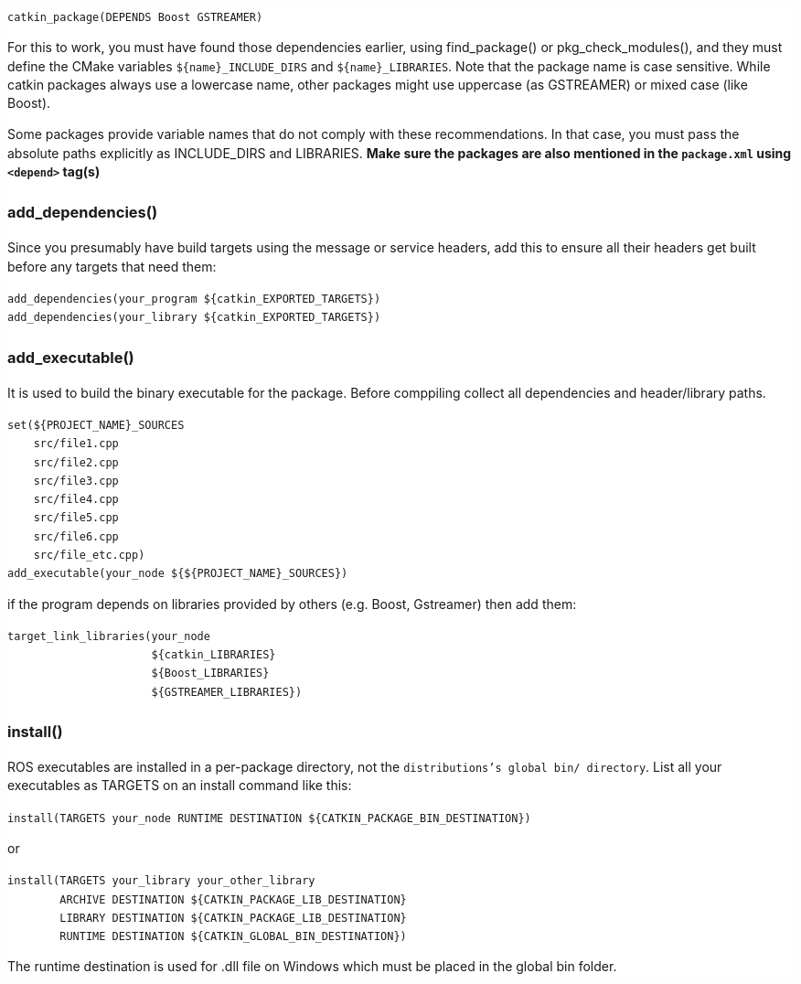 ```
catkin_package(DEPENDS Boost GSTREAMER)
```
For this to work, you must have found those dependencies earlier, using find_package() or pkg_check_modules(), and they must define the CMake variables `${name}_INCLUDE_DIRS` and `${name}_LIBRARIES`. Note that the package name is case sensitive. While catkin packages always use a lowercase name, other packages might use uppercase (as GSTREAMER) or mixed case (like Boost).

Some packages provide variable names that do not comply with these recommendations. In that case, you must pass the absolute paths explicitly as INCLUDE_DIRS and LIBRARIES.
**Make sure the packages are also mentioned in the `package.xml` using `<depend>` tag(s)**

### add_dependencies()
Since you presumably have build targets using the message or service headers, add this to ensure all their headers get built before any targets that need them:
```
add_dependencies(your_program ${catkin_EXPORTED_TARGETS})
add_dependencies(your_library ${catkin_EXPORTED_TARGETS})
```

### add_executable()
It is used to build the binary executable for the package. Before comppiling collect all dependencies and header/library paths.
```
set(${PROJECT_NAME}_SOURCES
    src/file1.cpp
    src/file2.cpp
    src/file3.cpp
    src/file4.cpp
    src/file5.cpp
    src/file6.cpp
    src/file_etc.cpp)
add_executable(your_node ${${PROJECT_NAME}_SOURCES})
```
if the program depends on libraries provided by others (e.g. Boost, Gstreamer) then add them:
```
target_link_libraries(your_node
                      ${catkin_LIBRARIES}
                      ${Boost_LIBRARIES}
                      ${GSTREAMER_LIBRARIES})
```

### install()
ROS executables are installed in a per-package directory, not the `distributions’s global bin/ directory`. List all your executables as TARGETS on an install command like this:
```
install(TARGETS your_node RUNTIME DESTINATION ${CATKIN_PACKAGE_BIN_DESTINATION})
```
or 
```
install(TARGETS your_library your_other_library
        ARCHIVE DESTINATION ${CATKIN_PACKAGE_LIB_DESTINATION}
        LIBRARY DESTINATION ${CATKIN_PACKAGE_LIB_DESTINATION}
        RUNTIME DESTINATION ${CATKIN_GLOBAL_BIN_DESTINATION})
```
The runtime destination is used for .dll file on Windows which must be placed in the global bin folder.
